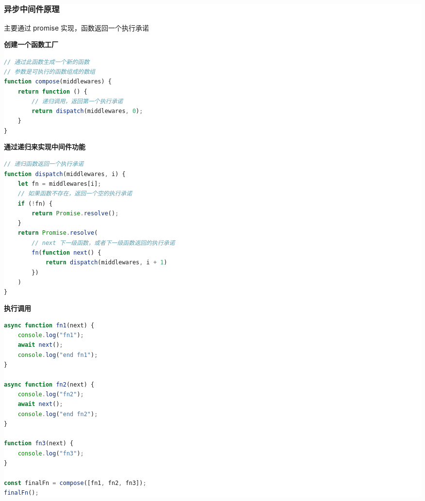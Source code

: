 

### 异步中间件原理

主要通过 promise 实现，函数返回一个执行承诺

**创建一个函数工厂**

```js
// 通过此函数生成一个新的函数
// 参数是可执行的函数组成的数组
function compose(middlewares) {
    return function () {
        // 递归调用，返回第一个执行承诺
        return dispatch(middlewares, 0);
    }
}
```



**通过递归来实现中间件功能**

```js
// 递归函数返回一个执行承诺
function dispatch(middlewares, i) {
    let fn = middlewares[i];
    // 如果函数不存在，返回一个空的执行承诺
    if (!fn) {
        return Promise.resolve();
    }
    return Promise.resolve(
        // next 下一级函数，或者下一级函数返回的执行承诺
        fn(function next() {
            return dispatch(middlewares, i + 1)
        })
    )
}
```



**执行调用**

```js
async function fn1(next) {
    console.log("fn1");
    await next();
    console.log("end fn1");
}

async function fn2(next) {
    console.log("fn2");
    await next();
    console.log("end fn2");
}

function fn3(next) {
    console.log("fn3");
}

const finalFn = compose([fn1, fn2, fn3]);
finalFn();
```
